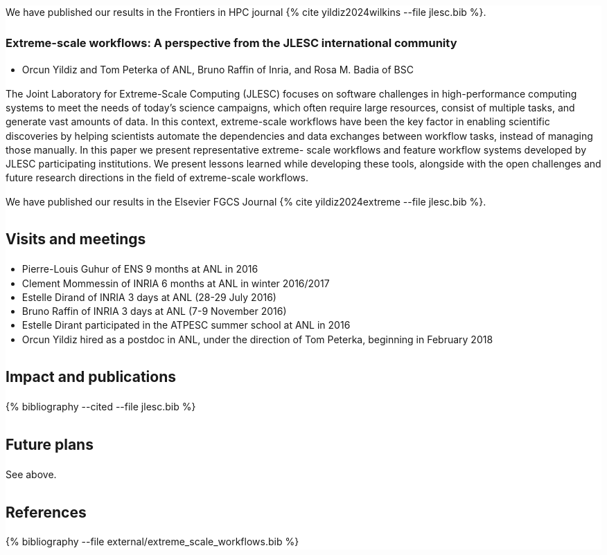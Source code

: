 We have published our results in the Frontiers in HPC journal {% cite yildiz2024wilkins --file jlesc.bib %}.

### Extreme-scale workflows: A perspective from the JLESC international community

* Orcun Yildiz and Tom Peterka of ANL, Bruno Raffin of Inria, and Rosa M. Badia of BSC

The Joint Laboratory for Extreme-Scale Computing (JLESC) focuses on software challenges in high-performance computing systems to meet the needs of today’s science campaigns, which often require large resources, consist of multiple tasks, and generate vast amounts of data. In this context, extreme-scale workflows have been the key factor in enabling scientific discoveries by helping scientists automate the dependencies and data exchanges between workflow tasks, instead of managing those manually. In this paper we present representative extreme- scale workflows and feature workflow systems developed by JLESC participating institutions. We present lessons learned while developing these tools, alongside with the open challenges and future research directions in the field of extreme-scale workflows.

We have published our results in the Elsevier FGCS Journal {% cite yildiz2024extreme --file jlesc.bib %}.

## Visits and meetings

 * Pierre-Louis Guhur of ENS 9 months at ANL in 2016
 * Clement Mommessin of INRIA 6 months at ANL in winter 2016/2017
 * Estelle Dirand of INRIA 3 days at ANL (28-29 July 2016)
 * Bruno Raffin of INRIA 3 days at ANL (7-9 November 2016)
 * Estelle Dirant participated in the ATPESC summer school at ANL in 2016
 * Orcun Yildiz hired as a postdoc in ANL, under the direction of Tom Peterka,
   beginning in February 2018


## Impact and publications

{% bibliography --cited --file jlesc.bib %}


## Future plans

See above.

## References

{% bibliography --file external/extreme_scale_workflows.bib %}
